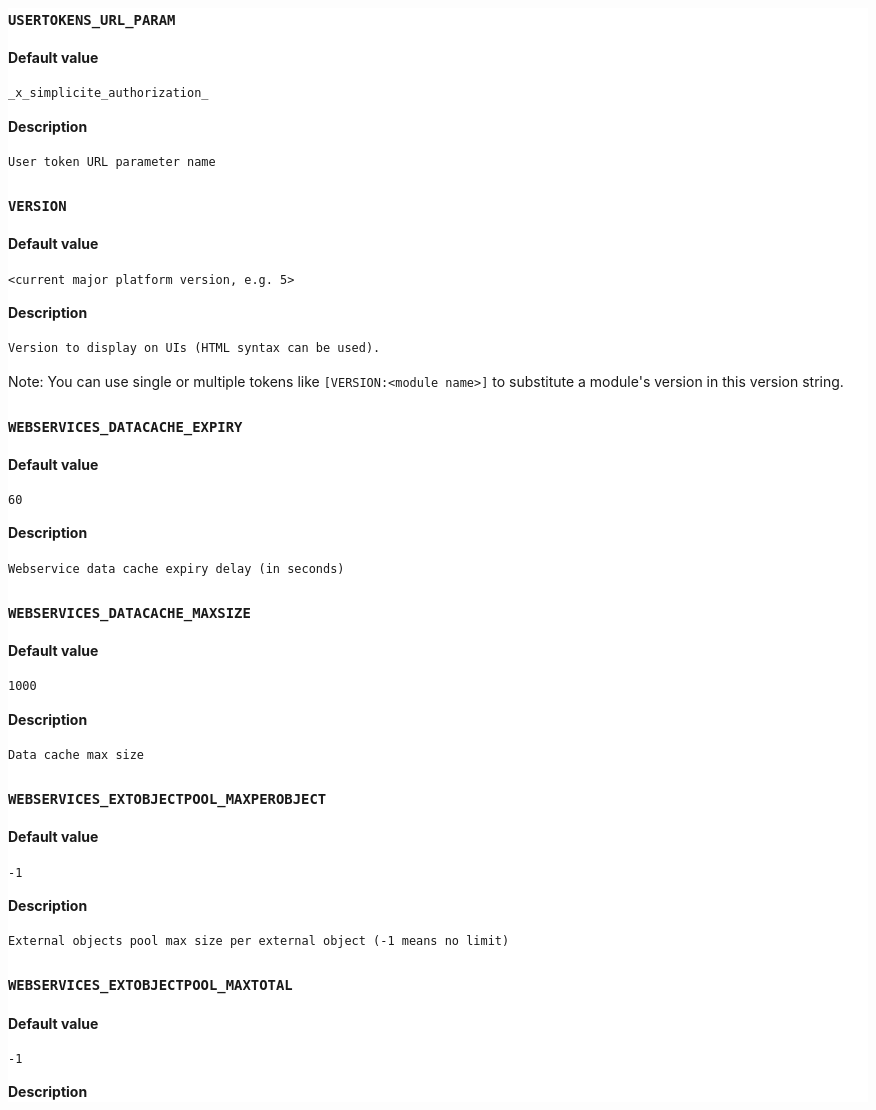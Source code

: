 ### `USERTOKENS_URL_PARAM`

**Default value**

	_x_simplicite_authorization_

**Description**

	User token URL parameter name

### `VERSION`

**Default value**

	<current major platform version, e.g. 5>

**Description**

	Version to display on UIs (HTML syntax can be used).

Note: You can use single or multiple tokens like `[VERSION:<module name>]` to substitute a module's version in this version string.

### `WEBSERVICES_DATACACHE_EXPIRY`

**Default value**

	60

**Description**

	Webservice data cache expiry delay (in seconds)

### `WEBSERVICES_DATACACHE_MAXSIZE`

**Default value**

	1000

**Description**

	Data cache max size

### `WEBSERVICES_EXTOBJECTPOOL_MAXPEROBJECT`

**Default value**

	-1

**Description**

	External objects pool max size per external object (-1 means no limit)

### `WEBSERVICES_EXTOBJECTPOOL_MAXTOTAL`

**Default value**

	-1

**Description**
